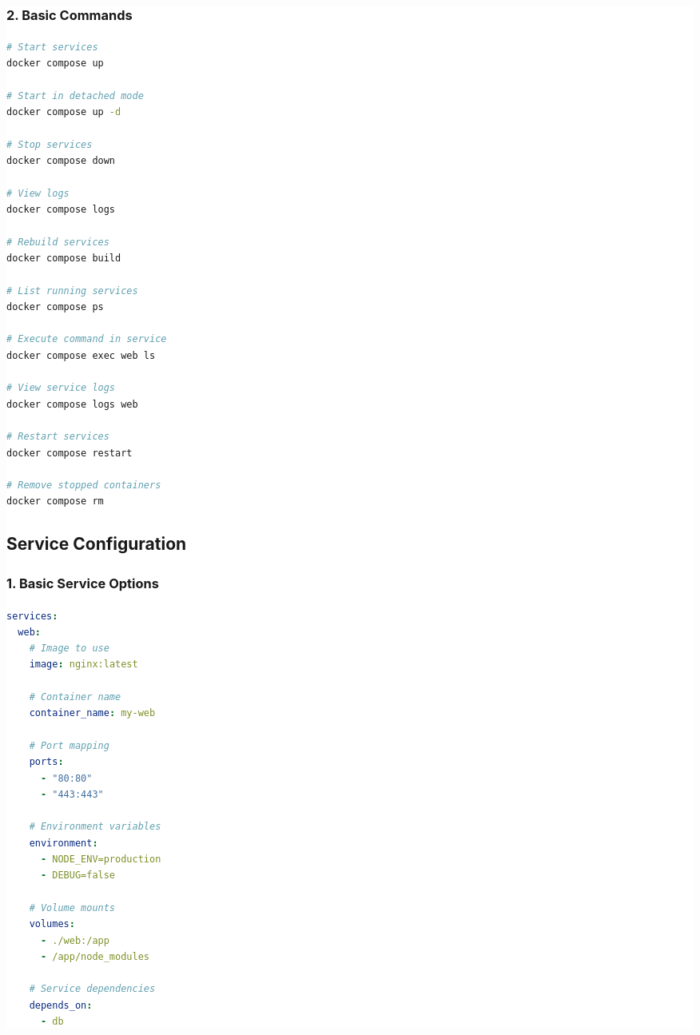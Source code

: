 ### 2. Basic Commands
```bash
# Start services
docker compose up

# Start in detached mode
docker compose up -d

# Stop services
docker compose down

# View logs
docker compose logs

# Rebuild services
docker compose build

# List running services
docker compose ps

# Execute command in service
docker compose exec web ls

# View service logs
docker compose logs web

# Restart services
docker compose restart

# Remove stopped containers
docker compose rm
```

## Service Configuration

### 1. Basic Service Options
```yaml
services:
  web:
    # Image to use
    image: nginx:latest
    
    # Container name
    container_name: my-web
    
    # Port mapping
    ports:
      - "80:80"
      - "443:443"
    
    # Environment variables
    environment:
      - NODE_ENV=production
      - DEBUG=false
    
    # Volume mounts
    volumes:
      - ./web:/app
      - /app/node_modules
    
    # Service dependencies
    depends_on:
      - db
```